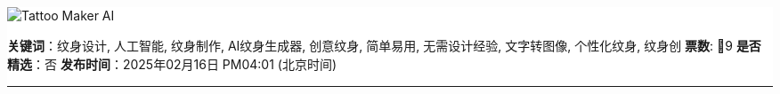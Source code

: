 ![Tattoo Maker AI](https://ph-files.imgix.net/a3be6f20-aa7e-4fe3-a8ee-fb13e325647f.png?auto=format&fit=crop&frame=1&h=512&w=1024)

**关键词**：纹身设计, 人工智能, 纹身制作, AI纹身生成器, 创意纹身, 简单易用, 无需设计经验, 文字转图像, 个性化纹身, 纹身创
**票数**: 🔺9
**是否精选**：否
**发布时间**：2025年02月16日 PM04:01 (北京时间)

---

